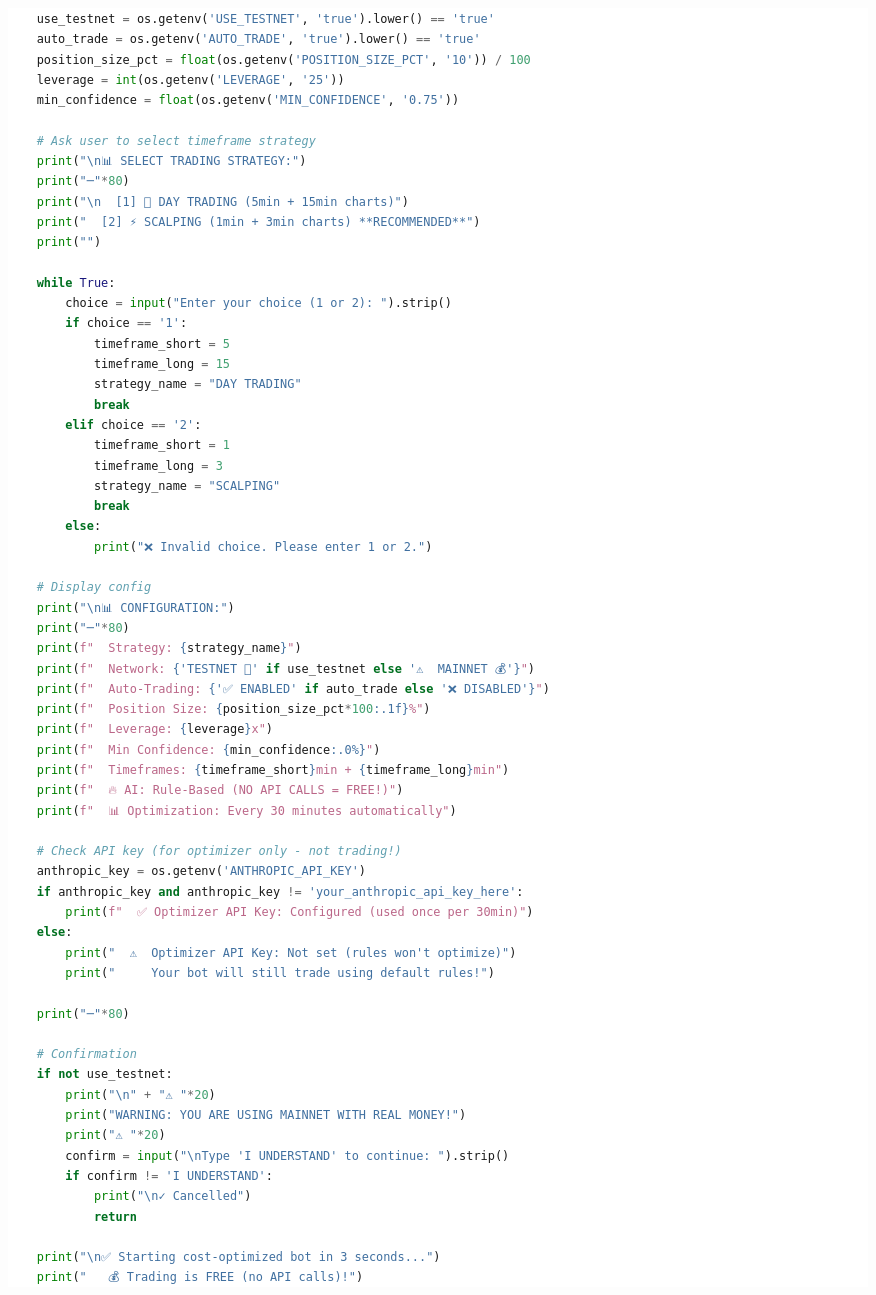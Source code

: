 ```python
    use_testnet = os.getenv('USE_TESTNET', 'true').lower() == 'true'
    auto_trade = os.getenv('AUTO_TRADE', 'true').lower() == 'true'
    position_size_pct = float(os.getenv('POSITION_SIZE_PCT', '10')) / 100
    leverage = int(os.getenv('LEVERAGE', '25'))
    min_confidence = float(os.getenv('MIN_CONFIDENCE', '0.75'))

    # Ask user to select timeframe strategy
    print("\n📊 SELECT TRADING STRATEGY:")
    print("─"*80)
    print("\n  [1] 🐌 DAY TRADING (5min + 15min charts)")
    print("  [2] ⚡ SCALPING (1min + 3min charts) **RECOMMENDED**")
    print("")

    while True:
        choice = input("Enter your choice (1 or 2): ").strip()
        if choice == '1':
            timeframe_short = 5
            timeframe_long = 15
            strategy_name = "DAY TRADING"
            break
        elif choice == '2':
            timeframe_short = 1
            timeframe_long = 3
            strategy_name = "SCALPING"
            break
        else:
            print("❌ Invalid choice. Please enter 1 or 2.")

    # Display config
    print("\n📊 CONFIGURATION:")
    print("─"*80)
    print(f"  Strategy: {strategy_name}")
    print(f"  Network: {'TESTNET 🧪' if use_testnet else '⚠️  MAINNET 💰'}")
    print(f"  Auto-Trading: {'✅ ENABLED' if auto_trade else '❌ DISABLED'}")
    print(f"  Position Size: {position_size_pct*100:.1f}%")
    print(f"  Leverage: {leverage}x")
    print(f"  Min Confidence: {min_confidence:.0%}")
    print(f"  Timeframes: {timeframe_short}min + {timeframe_long}min")
    print(f"  🔥 AI: Rule-Based (NO API CALLS = FREE!)")
    print(f"  📊 Optimization: Every 30 minutes automatically")

    # Check API key (for optimizer only - not trading!)
    anthropic_key = os.getenv('ANTHROPIC_API_KEY')
    if anthropic_key and anthropic_key != 'your_anthropic_api_key_here':
        print(f"  ✅ Optimizer API Key: Configured (used once per 30min)")
    else:
        print("  ⚠️  Optimizer API Key: Not set (rules won't optimize)")
        print("     Your bot will still trade using default rules!")

    print("─"*80)

    # Confirmation
    if not use_testnet:
        print("\n" + "⚠️ "*20)
        print("WARNING: YOU ARE USING MAINNET WITH REAL MONEY!")
        print("⚠️ "*20)
        confirm = input("\nType 'I UNDERSTAND' to continue: ").strip()
        if confirm != 'I UNDERSTAND':
            print("\n✓ Cancelled")
            return

    print("\n✅ Starting cost-optimized bot in 3 seconds...")
    print("   💰 Trading is FREE (no API calls)!")
```
